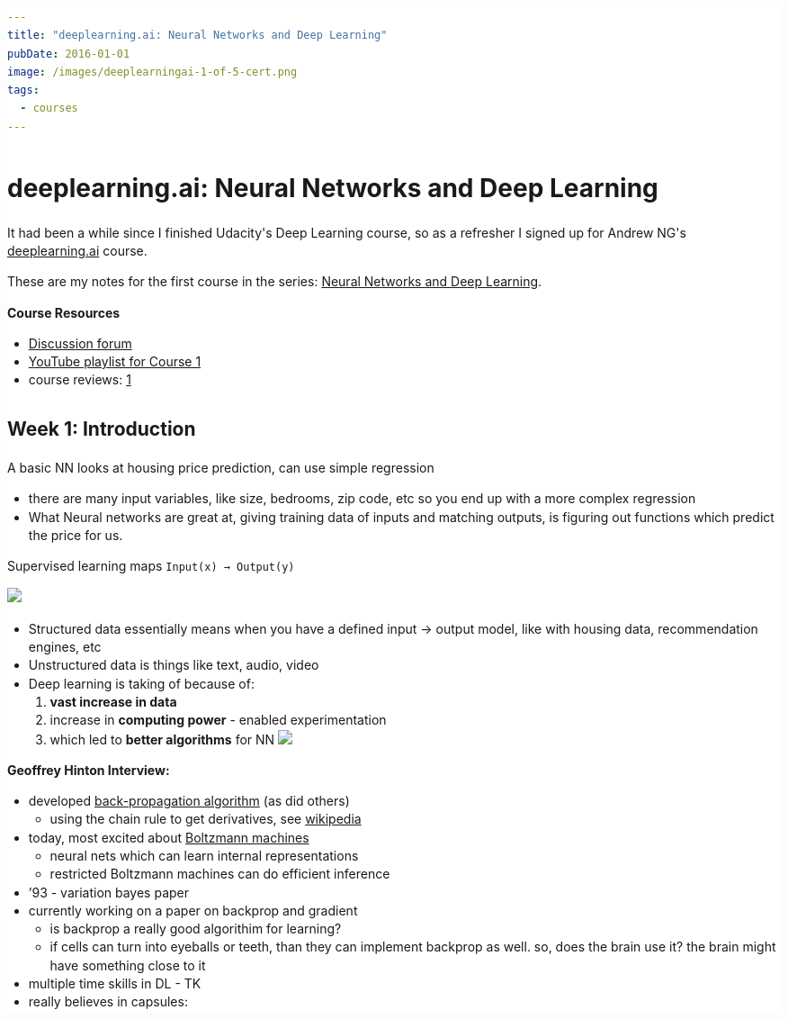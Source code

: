 ```yaml
---
title: "deeplearning.ai: Neural Networks and Deep Learning"
pubDate: 2016-01-01
image: /images/deeplearningai-1-of-5-cert.png
tags:
  - courses
---
```


# deeplearning.ai: Neural Networks and Deep Learning

It had been a while since I finished Udacity's Deep Learning course, so as a refresher I signed up for Andrew NG's [deeplearning.ai](https://www.deeplearning.ai/) course.

These are my notes for the first course in the series: [Neural Networks and Deep Learning](https://www.coursera.org/learn/neural-networks-deep-learning).

**Course Resources**

- [Discussion forum](https://www.coursera.org/learn/neural-networks-deep-learning/discussions)
- [YouTube playlist for Course 1](https://www.youtube.com/playlist?list=PLkDaE6sCZn6Ec-XTbcX1uRg2_u4xOEky0)
- course reviews: [1](https://towardsdatascience.com/review-of-deeplearning-ai-courses-aed1328e4ffe)

## Week 1: Introduction

A basic NN looks at housing price prediction, can use simple regression

- there are many input variables, like size, bedrooms, zip code, etc so you end up with a more complex regression
- What Neural networks are great at, giving training data of inputs and matching outputs, is figuring out functions which predict the price for us.

Supervised learning maps `Input(x) → Output(y)`

![](https://d2mxuefqeaa7sj.cloudfront.net/s_CFA8F1100ADFAC4AC884B6482F58197667C5D7E698F7354F2FCD70E34111B14C_1525925978278_file.png)

- Structured data essentially means when you have a defined input → output model, like with housing data, recommendation engines, etc
- Unstructured data is things like text, audio, video
- Deep learning is taking of because of:
  1.  **vast increase in data**
  2.  increase in **computing power** - enabled experimentation
  3.  which led to **better algorithms** for NN
      ![](https://d2mxuefqeaa7sj.cloudfront.net/s_CFA8F1100ADFAC4AC884B6482F58197667C5D7E698F7354F2FCD70E34111B14C_1525926437957_file.png)

**Geoffrey Hinton Interview:**

- developed [back-propagation algorithm](http://neuralnetworksanddeeplearning.com/chap2.html) (as did others)
  - using the chain rule to get derivatives, see [wikipedia](https://www.wikiwand.com/en/Backpropagation)
- today, most excited about [Boltzmann machines](https://www.wikiwand.com/en/Boltzmann_machine)
  - neural nets which can learn internal representations
  - restricted Boltzmann machines can do efficient inference
- ’93 - variation bayes paper
- currently working on a paper on backprop and gradient
  - is backprop a really good algorithim for learning?
  - if cells can turn into eyeballs or teeth, than they can implement backprop as well. so, does the brain use it? the brain might have something close to it
- multiple time skills in DL - TK
- really believes in capsules: